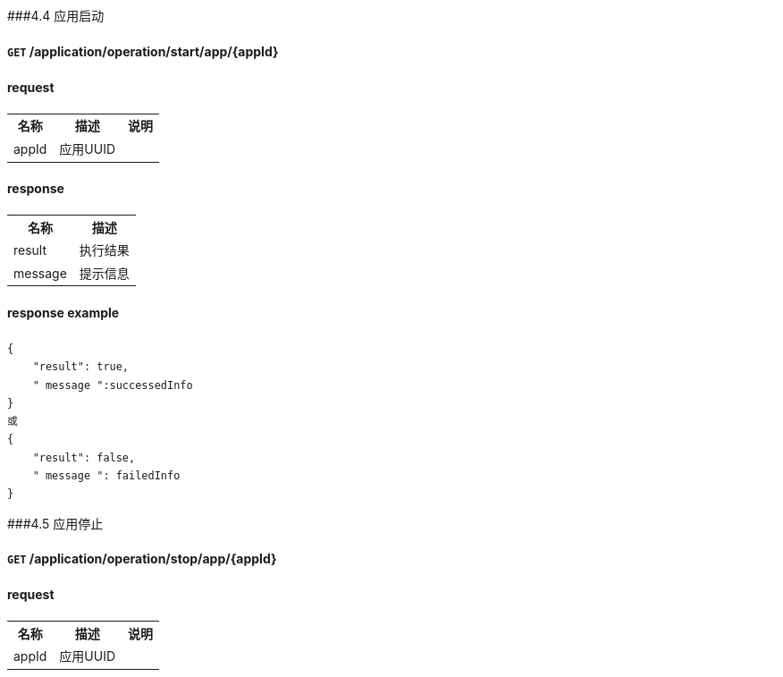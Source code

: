 ###4.4 应用启动
####  `GET`  /application/operation/start/app/{appId}
#### **request**

<table class="table table-bordered table-striped">
   <tr>
      <th>名称</th>
      <th>描述</th>
	  <th>说明</th>
   </tr>
   <tr>
     <td>appId</td>
     <td>应用UUID</td>
	 <td></td>
   </tr>
</table>  

#### **response**

<table class="table table-bordered table-striped">
   <tr>
      <th>名称</th>
      <th>描述</th>
   </tr>
   <tr>
      <td>result</td>
      <td>执行结果</td>
   </tr>
   <tr>
      <td>message</td>
      <td>提示信息</td>
   </tr>
</table>

#### **response example**
    
	{
		"result": true,
		" message ":successedInfo
	}
	或
	{
		"result": false,
		" message ": failedInfo
	}

###4.5  应用停止
####  `GET`  /application/operation/stop/app/{appId}
#### **request**

<table class="table table-bordered table-striped">
   <tr>
      <th>名称</th>
      <th>描述</th>
	  <th>说明</th>
   </tr>
   <tr>
     <td>appId</td>
     <td>应用UUID</td>
	 <td></td>
   </tr>
</table>  
